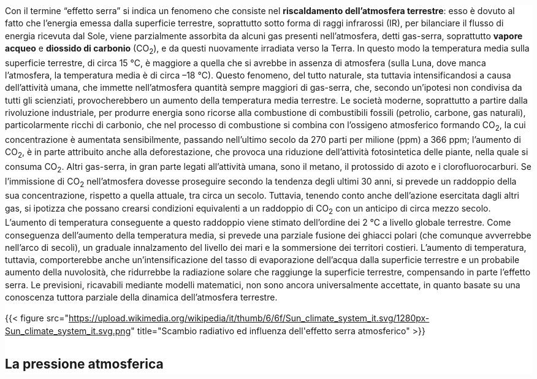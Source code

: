 Con il termine “effetto serra” si indica un fenomeno che consiste nel **riscaldamento dell’atmosfera terrestre**: esso è dovuto al fatto che l’energia emessa dalla superficie terrestre, soprattutto sotto forma di raggi infrarossi (IR), per bilanciare il flusso di energia ricevuta dal Sole, viene parzialmente assorbita da alcuni gas presenti nell’atmosfera, detti gas-serra, soprattutto **vapore acqueo** e **diossido di carbonio** (CO<sub>2</sub>), e da questi nuovamente irradiata verso la Terra. In questo modo la temperatura media sulla superficie terrestre, di circa 15 °C, è maggiore a quella che si avrebbe in assenza di atmosfera (sulla Luna, dove manca l’atmosfera, la temperatura media è di circa –18 °C).  Questo fenomeno, del tutto naturale, sta tuttavia intensificandosi a causa dell’attività umana, che immette nell’atmosfera quantità sempre maggiori di gas-serra, che, secondo un’ipotesi non condivisa da tutti gli scienziati, provocherebbero un aumento della temperatura media terrestre.  Le società moderne, soprattutto a partire dalla rivoluzione industriale, per produrre energia sono ricorse alla combustione di combustibili fossili (petrolio, carbone, gas naturali), particolarmente ricchi di carbonio, che nel processo di combustione si combina con l’ossigeno atmosferico formando CO<sub>2</sub>, la cui concentrazione è aumentata sensibilmente, passando nell’ultimo secolo da 270 parti per milione (ppm) a 366 ppm; l’aumento di CO<sub>2</sub>, è in parte attribuito anche alla deforestazione, che provoca una riduzione dell’attività fotosintetica delle piante, nella quale si consuma CO<sub>2</sub>.  Altri gas-serra, in gran parte legati all’attività umana, sono il metano, il protossido di azoto e i clorofluorocarburi.  Se l’immissione di CO<sub>2</sub> nell’atmosfera dovesse proseguire secondo la tendenza degli ultimi 30 anni, si prevede un raddoppio della sua concentrazione, rispetto a quella attuale, tra circa un secolo. Tuttavia, tenendo conto anche dell’azione esercitata dagli altri gas, si ipotizza che possano crearsi condizioni equivalenti a un raddoppio di CO<sub>2</sub> con un anticipo di circa mezzo secolo. L’aumento di temperatura conseguente a questo raddoppio viene stimato dell’ordine dei 2 °C a livello globale terrestre. Come conseguenza dell’aumento della temperatura media, si prevede una parziale fusione dei ghiacci polari (che comunque avverrebbe nell’arco di secoli), un graduale innalzamento del livello dei mari e la sommersione dei territori costieri. L’aumento di temperatura, tuttavia, comporterebbe anche un’intensificazione del tasso di evaporazione dell’acqua dalla superficie terrestre e un probabile aumento della nuvolosità, che ridurrebbe la radiazione solare che raggiunge la superficie terrestre, compensando in parte l’effetto serra. Le previsioni, ricavabili mediante modelli matematici, non sono ancora universalmente accettate, in quanto basate su una conoscenza tuttora parziale della dinamica dell’atmosfera terrestre.

{{< figure src="https://upload.wikimedia.org/wikipedia/it/thumb/6/6f/Sun_climate_system_it.svg/1280px-Sun_climate_system_it.svg.png" title="Scambio radiativo ed influenza dell'effetto serra atmosferico" >}}

## La pressione atmosferica
